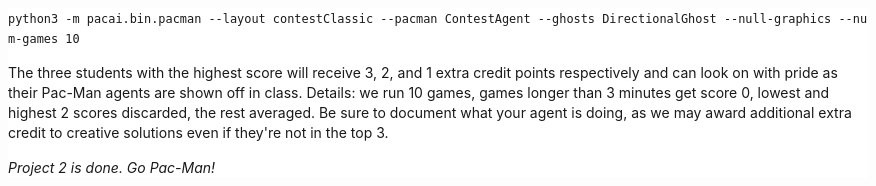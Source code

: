 `
               python3 -m pacai.bin.pacman --layout contestClassic --pacman ContestAgent --ghosts DirectionalGhost --null-graphics --num-games 10
            `

The three students with the highest score will receive 3, 2, and 1 extra credit points respectively and can look on with pride as their Pac-Man agents are shown off in class.
               Details: we run 10 games, games longer than 3 minutes get score 0, lowest and highest 2 scores discarded, the rest averaged.
               Be sure to document what your agent is doing, as we may award additional extra credit to creative solutions even if they're not in the top 3.

_Project 2 is done.
                  Go Pac-Man!_

